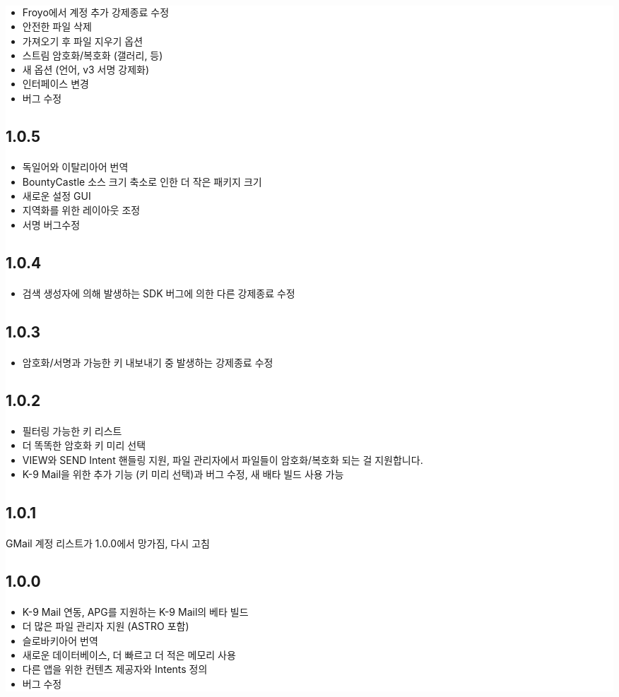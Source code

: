   * Froyo에서 계정 추가 강제종료 수정
  * 안전한 파일 삭제
  * 가져오기 후 파일 지우기 옵션
  * 스트림 암호화/복호화 (갤러리, 등)
  * 새 옵션 (언어, v3 서명 강제화)
  * 인터페이스 변경
  * 버그 수정


## 1.0.5

  * 독일어와 이탈리아어 번역
  * BountyCastle 소스 크기 축소로 인한 더 작은 패키지 크기
  * 새로운 설정 GUI
  * 지역화를 위한 레이아웃 조정
  * 서명 버그수정


## 1.0.4

  * 검색 생성자에 의해 발생하는 SDK 버그에 의한 다른 강제종료 수정


## 1.0.3

  * 암호화/서명과 가능한 키 내보내기 중 발생하는 강제종료 수정


## 1.0.2

  * 필터링 가능한 키 리스트
  * 더 똑똑한 암호화 키 미리 선택
  * VIEW와 SEND Intent 핸들링 지원, 파일 관리자에서 파일들이 암호화/복호화 되는 걸 지원합니다.
  * K-9 Mail을 위한 추가 기능 (키 미리 선택)과 버그 수정, 새 배타 빌드 사용 가능


## 1.0.1

  GMail 계정 리스트가 1.0.0에서 망가짐, 다시 고침


## 1.0.0

  * K-9 Mail 연동, APG를 지원하는 K-9 Mail의 베타 빌드
  * 더 많은 파일 관리자 지원 (ASTRO 포함)
  * 슬로바키아어 번역
  * 새로운 데이터베이스, 더 빠르고 더 적은 메모리 사용
  * 다른 앱을 위한 컨텐츠 제공자와 Intents 정의
  * 버그 수정